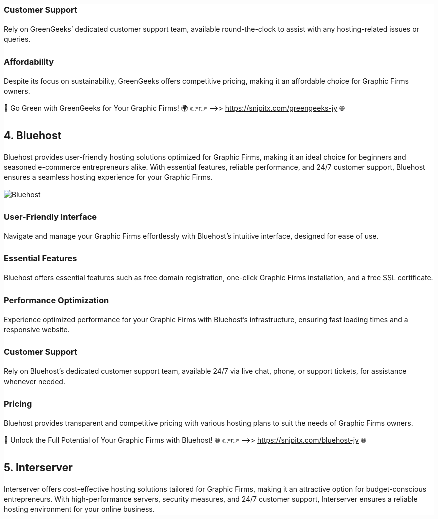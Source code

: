 ### Customer Support
Rely on GreenGeeks’ dedicated customer support team, available round-the-clock to assist with any hosting-related issues or queries.

### Affordability
Despite its focus on sustainability, GreenGeeks offers competitive pricing, making it an affordable choice for Graphic Firms owners.

🌿 Go Green with GreenGeeks for Your Graphic Firms! 🌍
👉👉 -->> https://snipitx.com/greengeeks-jy 🌐

## 4. Bluehost

Bluehost provides user-friendly hosting solutions optimized for Graphic Firms, making it an ideal choice for beginners and seasoned e-commerce entrepreneurs alike. With essential features, reliable performance, and 24/7 customer support, Bluehost ensures a seamless hosting experience for your Graphic Firms.

![Bluehost](https://i.imgur.com/PasFF9E.jpeg "Bluehost Hosting")

### User-Friendly Interface
Navigate and manage your Graphic Firms effortlessly with Bluehost’s intuitive interface, designed for ease of use.

### Essential Features
Bluehost offers essential features such as free domain registration, one-click Graphic Firms installation, and a free SSL certificate.

### Performance Optimization
Experience optimized performance for your Graphic Firms with Bluehost’s infrastructure, ensuring fast loading times and a responsive website.

### Customer Support
Rely on Bluehost’s dedicated customer support team, available 24/7 via live chat, phone, or support tickets, for assistance whenever needed.

### Pricing
Bluehost provides transparent and competitive pricing with various hosting plans to suit the needs of Graphic Firms owners.

🚀 Unlock the Full Potential of Your Graphic Firms with Bluehost! 🌐
👉👉 -->> https://snipitx.com/bluehost-jy 🌐

## 5. Interserver

Interserver offers cost-effective hosting solutions tailored for Graphic Firms, making it an attractive option for budget-conscious entrepreneurs. With high-performance servers, security measures, and 24/7 customer support, Interserver ensures a reliable hosting environment for your online business.
